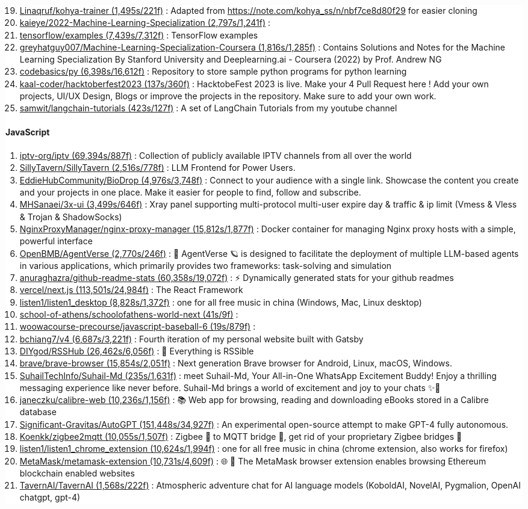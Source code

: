 19. [Linaqruf/kohya-trainer (1,495s/221f)](https://github.com/Linaqruf/kohya-trainer) : Adapted from https://note.com/kohya_ss/n/nbf7ce8d80f29 for easier cloning
20. [kaieye/2022-Machine-Learning-Specialization (2,797s/1,241f)](https://github.com/kaieye/2022-Machine-Learning-Specialization) : 
21. [tensorflow/examples (7,439s/7,312f)](https://github.com/tensorflow/examples) : TensorFlow examples
22. [greyhatguy007/Machine-Learning-Specialization-Coursera (1,816s/1,285f)](https://github.com/greyhatguy007/Machine-Learning-Specialization-Coursera) : Contains Solutions and Notes for the Machine Learning Specialization By Stanford University and Deeplearning.ai - Coursera (2022) by Prof. Andrew NG
23. [codebasics/py (6,398s/16,612f)](https://github.com/codebasics/py) : Repository to store sample python programs for python learning
24. [kaal-coder/hacktoberfest2023 (137s/360f)](https://github.com/kaal-coder/hacktoberfest2023) : HacktobeFest 2023 is live. Make your 4 Pull Request here ! Add your own projects, UI/UX Design, Blogs or improve the projects in the repository. Make sure to add your own work.
25. [samwit/langchain-tutorials (423s/127f)](https://github.com/samwit/langchain-tutorials) : A set of LangChain Tutorials from my youtube channel

#### JavaScript
1. [iptv-org/iptv (69,394s/887f)](https://github.com/iptv-org/iptv) : Collection of publicly available IPTV channels from all over the world
2. [SillyTavern/SillyTavern (2,516s/778f)](https://github.com/SillyTavern/SillyTavern) : LLM Frontend for Power Users.
3. [EddieHubCommunity/BioDrop (4,976s/3,748f)](https://github.com/EddieHubCommunity/BioDrop) : Connect to your audience with a single link. Showcase the content you create and your projects in one place. Make it easier for people to find, follow and subscribe.
4. [MHSanaei/3x-ui (3,499s/646f)](https://github.com/MHSanaei/3x-ui) : Xray panel supporting multi-protocol multi-user expire day & traffic & ip limit (Vmess & Vless & Trojan & ShadowSocks)
5. [NginxProxyManager/nginx-proxy-manager (15,812s/1,877f)](https://github.com/NginxProxyManager/nginx-proxy-manager) : Docker container for managing Nginx proxy hosts with a simple, powerful interface
6. [OpenBMB/AgentVerse (2,770s/246f)](https://github.com/OpenBMB/AgentVerse) : 🤖 AgentVerse 🪐 is designed to facilitate the deployment of multiple LLM-based agents in various applications, which primarily provides two frameworks: task-solving and simulation
7. [anuraghazra/github-readme-stats (60,358s/19,072f)](https://github.com/anuraghazra/github-readme-stats) : ⚡ Dynamically generated stats for your github readmes
8. [vercel/next.js (113,501s/24,984f)](https://github.com/vercel/next.js) : The React Framework
9. [listen1/listen1_desktop (8,828s/1,372f)](https://github.com/listen1/listen1_desktop) : one for all free music in china (Windows, Mac, Linux desktop)
10. [school-of-athens/schoolofathens-world-next (41s/9f)](https://github.com/school-of-athens/schoolofathens-world-next) : 
11. [woowacourse-precourse/javascript-baseball-6 (19s/879f)](https://github.com/woowacourse-precourse/javascript-baseball-6) : 
12. [bchiang7/v4 (6,687s/3,221f)](https://github.com/bchiang7/v4) : Fourth iteration of my personal website built with Gatsby
13. [DIYgod/RSSHub (26,462s/6,056f)](https://github.com/DIYgod/RSSHub) : 🍰 Everything is RSSible
14. [brave/brave-browser (15,854s/2,051f)](https://github.com/brave/brave-browser) : Next generation Brave browser for Android, Linux, macOS, Windows.
15. [SuhailTechInfo/Suhail-Md (235s/1,631f)](https://github.com/SuhailTechInfo/Suhail-Md) : meet Suhail-Md, Your All-in-One WhatsApp Excitement Buddy! Enjoy a thrilling messaging experience like never before. Suhail-Md brings a world of excitement and joy to your chats ✨🤖
16. [janeczku/calibre-web (10,236s/1,156f)](https://github.com/janeczku/calibre-web) : 📚 Web app for browsing, reading and downloading eBooks stored in a Calibre database
17. [Significant-Gravitas/AutoGPT (151,448s/34,927f)](https://github.com/Significant-Gravitas/AutoGPT) : An experimental open-source attempt to make GPT-4 fully autonomous.
18. [Koenkk/zigbee2mqtt (10,055s/1,507f)](https://github.com/Koenkk/zigbee2mqtt) : Zigbee 🐝 to MQTT bridge 🌉, get rid of your proprietary Zigbee bridges 🔨
19. [listen1/listen1_chrome_extension (10,624s/1,994f)](https://github.com/listen1/listen1_chrome_extension) : one for all free music in china (chrome extension, also works for firefox)
20. [MetaMask/metamask-extension (10,731s/4,609f)](https://github.com/MetaMask/metamask-extension) : 🌐 🔌 The MetaMask browser extension enables browsing Ethereum blockchain enabled websites
21. [TavernAI/TavernAI (1,568s/222f)](https://github.com/TavernAI/TavernAI) : Atmospheric adventure chat for AI language models (KoboldAI, NovelAI, Pygmalion, OpenAI chatgpt, gpt-4)